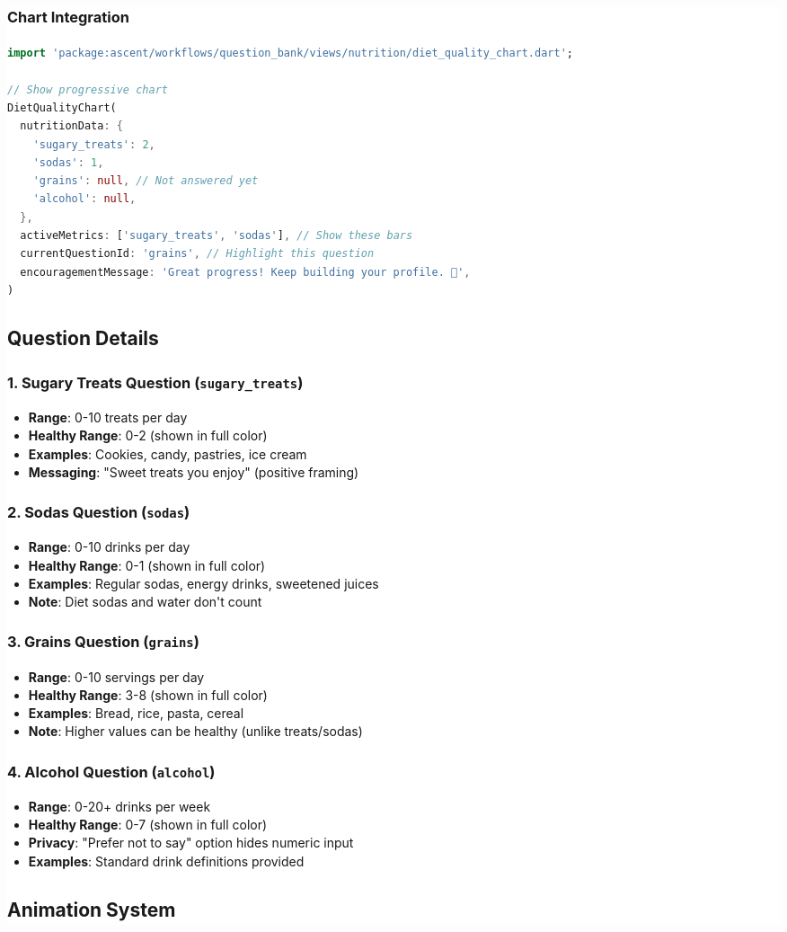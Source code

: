 ### Chart Integration

```dart
import 'package:ascent/workflows/question_bank/views/nutrition/diet_quality_chart.dart';

// Show progressive chart
DietQualityChart(
  nutritionData: {
    'sugary_treats': 2,
    'sodas': 1, 
    'grains': null, // Not answered yet
    'alcohol': null,
  },
  activeMetrics: ['sugary_treats', 'sodas'], // Show these bars
  currentQuestionId: 'grains', // Highlight this question
  encouragementMessage: 'Great progress! Keep building your profile. 🌟',
)
```

## Question Details

### 1. Sugary Treats Question (`sugary_treats`)

- **Range**: 0-10 treats per day
- **Healthy Range**: 0-2 (shown in full color)
- **Examples**: Cookies, candy, pastries, ice cream
- **Messaging**: "Sweet treats you enjoy" (positive framing)

### 2. Sodas Question (`sodas`) 

- **Range**: 0-10 drinks per day
- **Healthy Range**: 0-1 (shown in full color)
- **Examples**: Regular sodas, energy drinks, sweetened juices
- **Note**: Diet sodas and water don't count

### 3. Grains Question (`grains`)

- **Range**: 0-10 servings per day  
- **Healthy Range**: 3-8 (shown in full color)
- **Examples**: Bread, rice, pasta, cereal
- **Note**: Higher values can be healthy (unlike treats/sodas)

### 4. Alcohol Question (`alcohol`)

- **Range**: 0-20+ drinks per week
- **Healthy Range**: 0-7 (shown in full color)
- **Privacy**: "Prefer not to say" option hides numeric input
- **Examples**: Standard drink definitions provided

## Animation System

